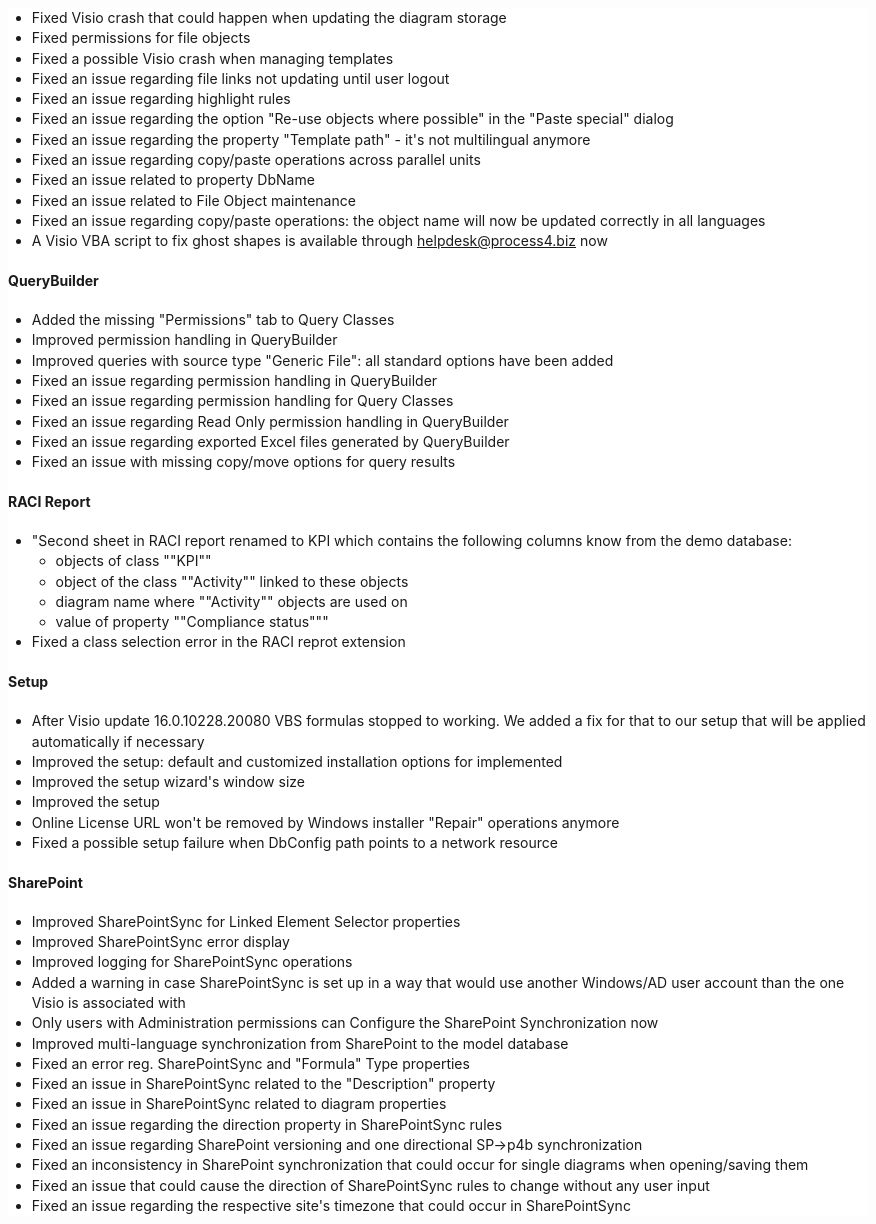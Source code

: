 - Fixed Visio crash that could happen when updating the diagram storage
- Fixed permissions for file objects
- Fixed a possible Visio crash when managing templates
- Fixed an issue regarding file links not updating until user logout
- Fixed an issue regarding highlight rules
- Fixed an issue regarding the option "Re-use objects where possible" in the "Paste special" dialog
- Fixed an issue regarding the property "Template path" - it's not multilingual anymore
- Fixed an issue regarding copy/paste operations across parallel units
- Fixed an issue related to property DbName
- Fixed an issue related to File Object maintenance
- Fixed an issue regarding copy/paste operations: the object name will now be updated correctly in all languages
- A Visio VBA script to fix ghost shapes is available through helpdesk@process4.biz now

#### QueryBuilder

- Added the missing "Permissions" tab to Query Classes
- Improved permission handling in QueryBuilder
- Improved queries with source type "Generic File": all standard options have been added
- Fixed an issue regarding permission handling in QueryBuilder
- Fixed an issue regarding permission handling for Query Classes
- Fixed an issue regarding Read Only permission handling in QueryBuilder
- Fixed an issue regarding exported Excel files generated by QueryBuilder
- Fixed an issue with missing copy/move options for query results

#### RACI Report

- "Second sheet in RACI report renamed to KPI which contains the following columns know from the demo database: 
    - objects of class ""KPI"" 
    - object of the class ""Activity"" linked to these objects 
    - diagram name where ""Activity"" objects are used on 
    - value of property ""Compliance status"""
- Fixed a class selection error in the RACI reprot extension

#### Setup

- After Visio update 16.0.10228.20080 VBS formulas stopped to working. We added a fix for that to our setup that will be applied automatically if necessary
- Improved the setup: default and customized installation options for implemented
- Improved the setup wizard's window size
- Improved the setup
- Online License URL won't be removed by Windows installer "Repair" operations anymore
- Fixed a possible setup failure when DbConfig path points to a network resource

#### SharePoint

- Improved SharePointSync for Linked Element Selector properties
- Improved SharePointSync error display
- Improved logging for SharePointSync operations
- Added a warning in case SharePointSync is set up in a way that would use another Windows/AD user account than the one Visio is associated with
- Only users with Administration permissions can Configure the SharePoint Synchronization now
- Improved multi-language synchronization from SharePoint to the model database
- Fixed an error reg. SharePointSync and "Formula" Type properties
- Fixed an issue in SharePointSync related to the "Description" property
- Fixed an issue in SharePointSync related to diagram properties
- Fixed an issue regarding the direction property in SharePointSync rules
- Fixed an issue regarding SharePoint versioning and one directional SP->p4b synchronization
- Fixed an inconsistency in SharePoint synchronization that could occur for single diagrams when opening/saving them
- Fixed an issue that could cause the direction of SharePointSync rules to change without any user input
- Fixed an issue regarding the respective site's timezone that could occur in SharePointSync

